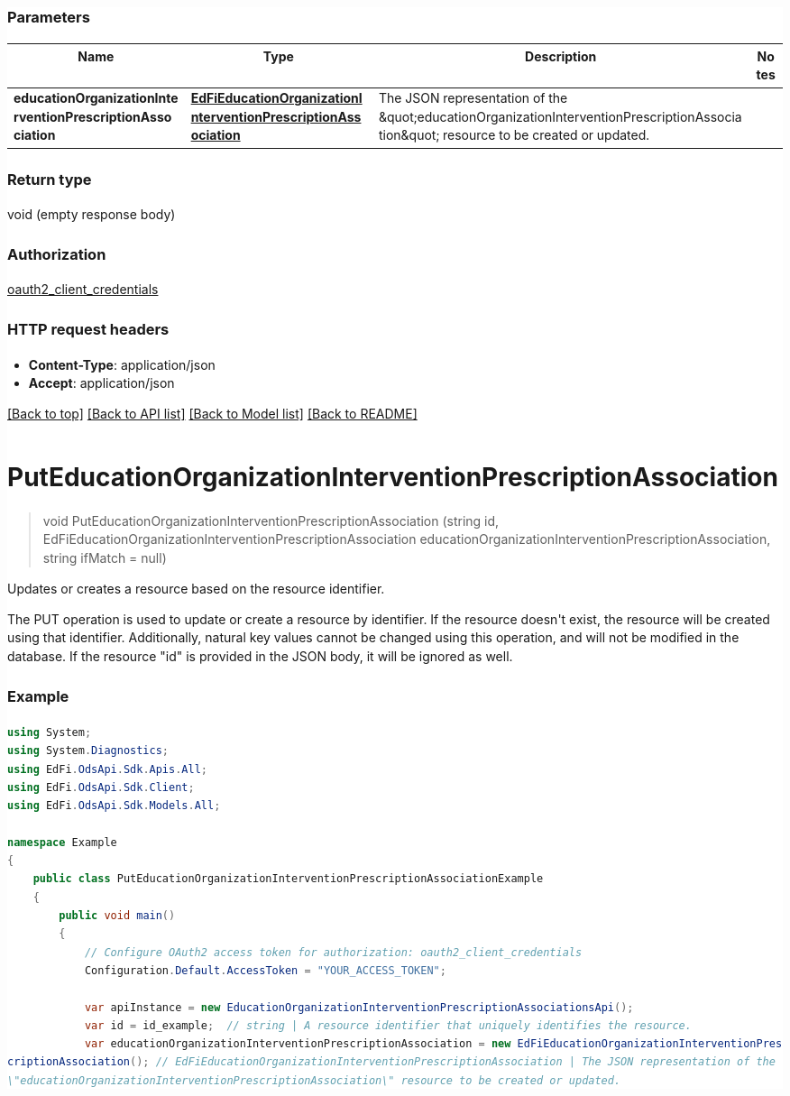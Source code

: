 ### Parameters

Name | Type | Description  | Notes
------------- | ------------- | ------------- | -------------
 **educationOrganizationInterventionPrescriptionAssociation** | [**EdFiEducationOrganizationInterventionPrescriptionAssociation**](EdFiEducationOrganizationInterventionPrescriptionAssociation.md)| The JSON representation of the \&quot;educationOrganizationInterventionPrescriptionAssociation\&quot; resource to be created or updated. | 

### Return type

void (empty response body)

### Authorization

[oauth2_client_credentials](../README.md#oauth2_client_credentials)

### HTTP request headers

 - **Content-Type**: application/json
 - **Accept**: application/json

[[Back to top]](#) [[Back to API list]](../README.md#documentation-for-api-endpoints) [[Back to Model list]](../README.md#documentation-for-models) [[Back to README]](../README.md)

<a name="puteducationorganizationinterventionprescriptionassociation"></a>
# **PutEducationOrganizationInterventionPrescriptionAssociation**
> void PutEducationOrganizationInterventionPrescriptionAssociation (string id, EdFiEducationOrganizationInterventionPrescriptionAssociation educationOrganizationInterventionPrescriptionAssociation, string ifMatch = null)

Updates or creates a resource based on the resource identifier.

The PUT operation is used to update or create a resource by identifier. If the resource doesn't exist, the resource will be created using that identifier. Additionally, natural key values cannot be changed using this operation, and will not be modified in the database.  If the resource \"id\" is provided in the JSON body, it will be ignored as well.

### Example
```csharp
using System;
using System.Diagnostics;
using EdFi.OdsApi.Sdk.Apis.All;
using EdFi.OdsApi.Sdk.Client;
using EdFi.OdsApi.Sdk.Models.All;

namespace Example
{
    public class PutEducationOrganizationInterventionPrescriptionAssociationExample
    {
        public void main()
        {
            // Configure OAuth2 access token for authorization: oauth2_client_credentials
            Configuration.Default.AccessToken = "YOUR_ACCESS_TOKEN";

            var apiInstance = new EducationOrganizationInterventionPrescriptionAssociationsApi();
            var id = id_example;  // string | A resource identifier that uniquely identifies the resource.
            var educationOrganizationInterventionPrescriptionAssociation = new EdFiEducationOrganizationInterventionPrescriptionAssociation(); // EdFiEducationOrganizationInterventionPrescriptionAssociation | The JSON representation of the \"educationOrganizationInterventionPrescriptionAssociation\" resource to be created or updated.
```
